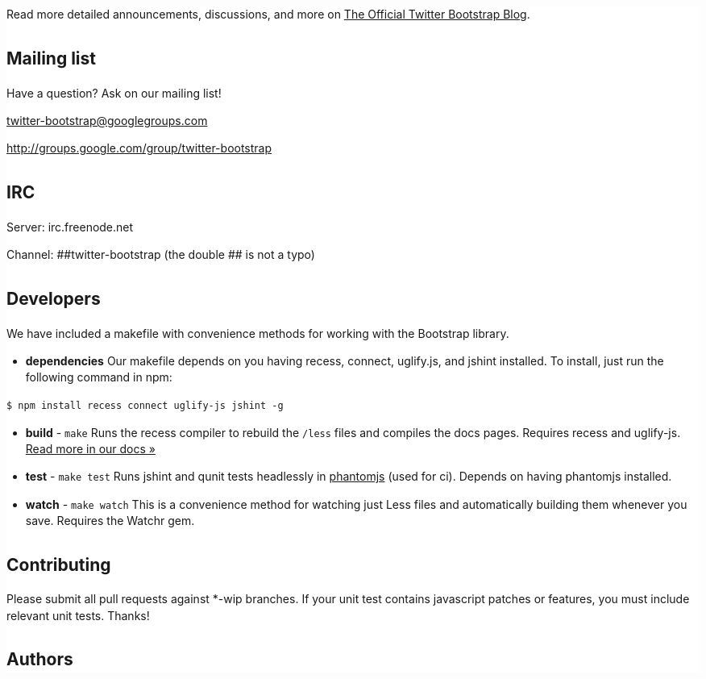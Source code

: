 Read more detailed announcements, discussions, and more on [The Official Twitter Bootstrap Blog](http://blog.getbootstrap.com).



Mailing list
------------

Have a question? Ask on our mailing list!

twitter-bootstrap@googlegroups.com

http://groups.google.com/group/twitter-bootstrap



IRC
---

Server: irc.freenode.net

Channel: ##twitter-bootstrap (the double ## is not a typo)



Developers
----------

We have included a makefile with convenience methods for working with the Bootstrap library.

+ **dependencies**
Our makefile depends on you having recess, connect, uglify.js, and jshint installed. To install, just run the following command in npm:

```
$ npm install recess connect uglify-js jshint -g
```

+ **build** - `make`
Runs the recess compiler to rebuild the `/less` files and compiles the docs pages. Requires recess and uglify-js. <a href="http://twitter.github.com/bootstrap/less.html#compiling">Read more in our docs &raquo;</a>

+ **test** - `make test`
Runs jshint and qunit tests headlessly in [phantomjs](http://code.google.com/p/phantomjs/) (used for ci). Depends on having phantomjs installed.

+ **watch** - `make watch`
This is a convenience method for watching just Less files and automatically building them whenever you save. Requires the Watchr gem.



Contributing
------------

Please submit all pull requests against *-wip branches. If your unit test contains javascript patches or features, you must include relevant unit tests. Thanks!



Authors
-------
